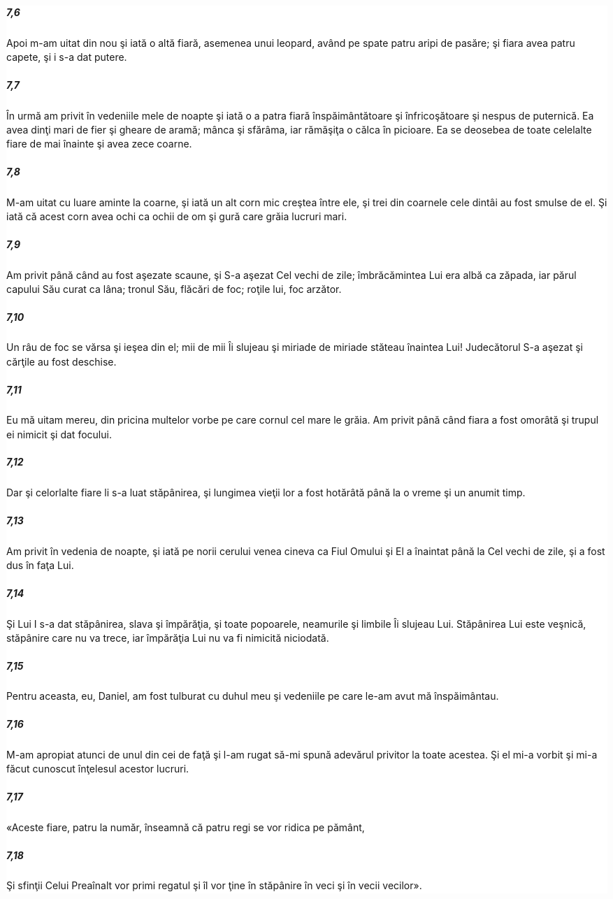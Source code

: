 ##### 7,6
Apoi m-am uitat din nou şi iată o altă fiară, asemenea unui leopard, având pe spate patru aripi de pasăre; şi fiara avea patru capete, şi i s-a dat putere.

##### 7,7
În urmă am privit în vedeniile mele de noapte şi iată o a patra fiară înspăimântătoare şi înfricoşătoare şi nespus de puternică. Ea avea dinţi mari de fier şi gheare de aramă; mânca şi sfărâma, iar rămăşiţa o călca în picioare. Ea se deosebea de toate celelalte fiare de mai înainte şi avea zece coarne.

##### 7,8
M-am uitat cu luare aminte la coarne, şi iată un alt corn mic creştea între ele, şi trei din coarnele cele dintâi au fost smulse de el. Şi iată că acest corn avea ochi ca ochii de om şi gură care grăia lucruri mari.

##### 7,9
Am privit până când au fost aşezate scaune, şi S-a aşezat Cel vechi de zile; îmbrăcămintea Lui era albă ca zăpada, iar părul capului Său curat ca lâna; tronul Său, flăcări de foc; roţile lui, foc arzător.

##### 7,10
Un râu de foc se vărsa şi ieşea din el; mii de mii Îi slujeau şi miriade de miriade stăteau înaintea Lui! Judecătorul S-a aşezat şi cărţile au fost deschise.

##### 7,11
Eu mă uitam mereu, din pricina multelor vorbe pe care cornul cel mare le grăia. Am privit până când fiara a fost omorâtă şi trupul ei nimicit şi dat focului.

##### 7,12
Dar şi celorlalte fiare li s-a luat stăpânirea, şi lungimea vieţii lor a fost hotărâtă până la o vreme şi un anumit timp.

##### 7,13
Am privit în vedenia de noapte, şi iată pe norii cerului venea cineva ca Fiul Omului şi El a înaintat până la Cel vechi de zile, şi a fost dus în faţa Lui.

##### 7,14
Şi Lui I s-a dat stăpânirea, slava şi împărăţia, şi toate popoarele, neamurile şi limbile Îi slujeau Lui. Stăpânirea Lui este veşnică, stăpânire care nu va trece, iar împărăţia Lui nu va fi nimicită niciodată.

##### 7,15
Pentru aceasta, eu, Daniel, am fost tulburat cu duhul meu şi vedeniile pe care le-am avut mă înspăimântau.

##### 7,16
M-am apropiat atunci de unul din cei de faţă şi l-am rugat să-mi spună adevărul privitor la toate acestea. Şi el mi-a vorbit şi mi-a făcut cunoscut înţelesul acestor lucruri.

##### 7,17
«Aceste fiare, patru la număr, înseamnă că patru regi se vor ridica pe pământ,

##### 7,18
Şi sfinţii Celui Preaînalt vor primi regatul şi îl vor ţine în stăpânire în veci şi în vecii vecilor».
